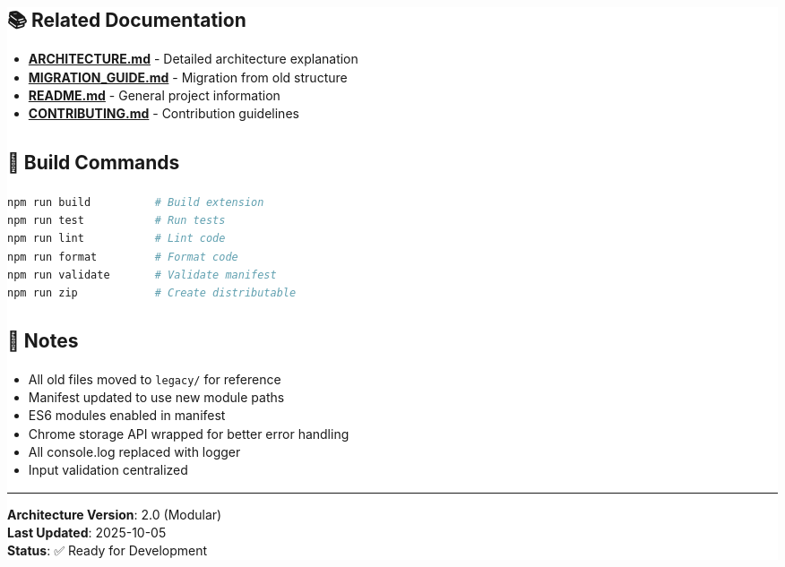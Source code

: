 ## 📚 Related Documentation

- **[ARCHITECTURE.md](docs/ARCHITECTURE.md)** - Detailed architecture explanation
- **[MIGRATION_GUIDE.md](docs/MIGRATION_GUIDE.md)** - Migration from old structure
- **[README.md](README.md)** - General project information
- **[CONTRIBUTING.md](CONTRIBUTING.md)** - Contribution guidelines

## 🔧 Build Commands

```bash
npm run build          # Build extension
npm run test           # Run tests
npm run lint           # Lint code
npm run format         # Format code
npm run validate       # Validate manifest
npm run zip            # Create distributable
```

## 📝 Notes

- All old files moved to `legacy/` for reference
- Manifest updated to use new module paths
- ES6 modules enabled in manifest
- Chrome storage API wrapped for better error handling
- All console.log replaced with logger
- Input validation centralized

---

**Architecture Version**: 2.0 (Modular)  
**Last Updated**: 2025-10-05  
**Status**: ✅ Ready for Development
